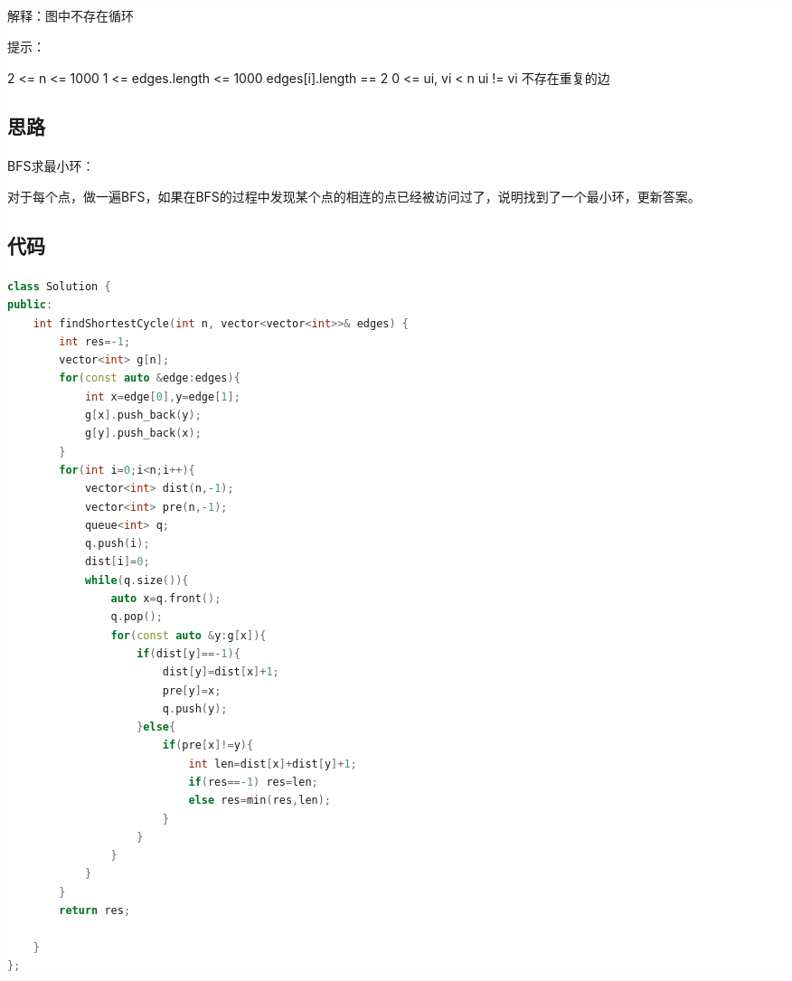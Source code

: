 解释：图中不存在循环 

提示：

2 <= n <= 1000 1 <= edges.length <= 1000 edges[i].length == 2 0 <= ui, vi < n ui != vi 不存在重复的边

## 思路

BFS求最小环：

对于每个点，做一遍BFS，如果在BFS的过程中发现某个点的相连的点已经被访问过了，说明找到了一个最小环，更新答案。



## 代码

```cpp
class Solution {
public:
    int findShortestCycle(int n, vector<vector<int>>& edges) {
        int res=-1;
        vector<int> g[n];
        for(const auto &edge:edges){
            int x=edge[0],y=edge[1];
            g[x].push_back(y);
            g[y].push_back(x);
        }
        for(int i=0;i<n;i++){
            vector<int> dist(n,-1);
            vector<int> pre(n,-1);
            queue<int> q;
            q.push(i);
            dist[i]=0;
            while(q.size()){
                auto x=q.front();
                q.pop();
                for(const auto &y:g[x]){
                    if(dist[y]==-1){
                        dist[y]=dist[x]+1;
                        pre[y]=x;
                        q.push(y);
                    }else{
                        if(pre[x]!=y){
                            int len=dist[x]+dist[y]+1;
                            if(res==-1) res=len;
                            else res=min(res,len);
                        }
                    }
                }
            }
        }
        return res;
        
    }
};
```






